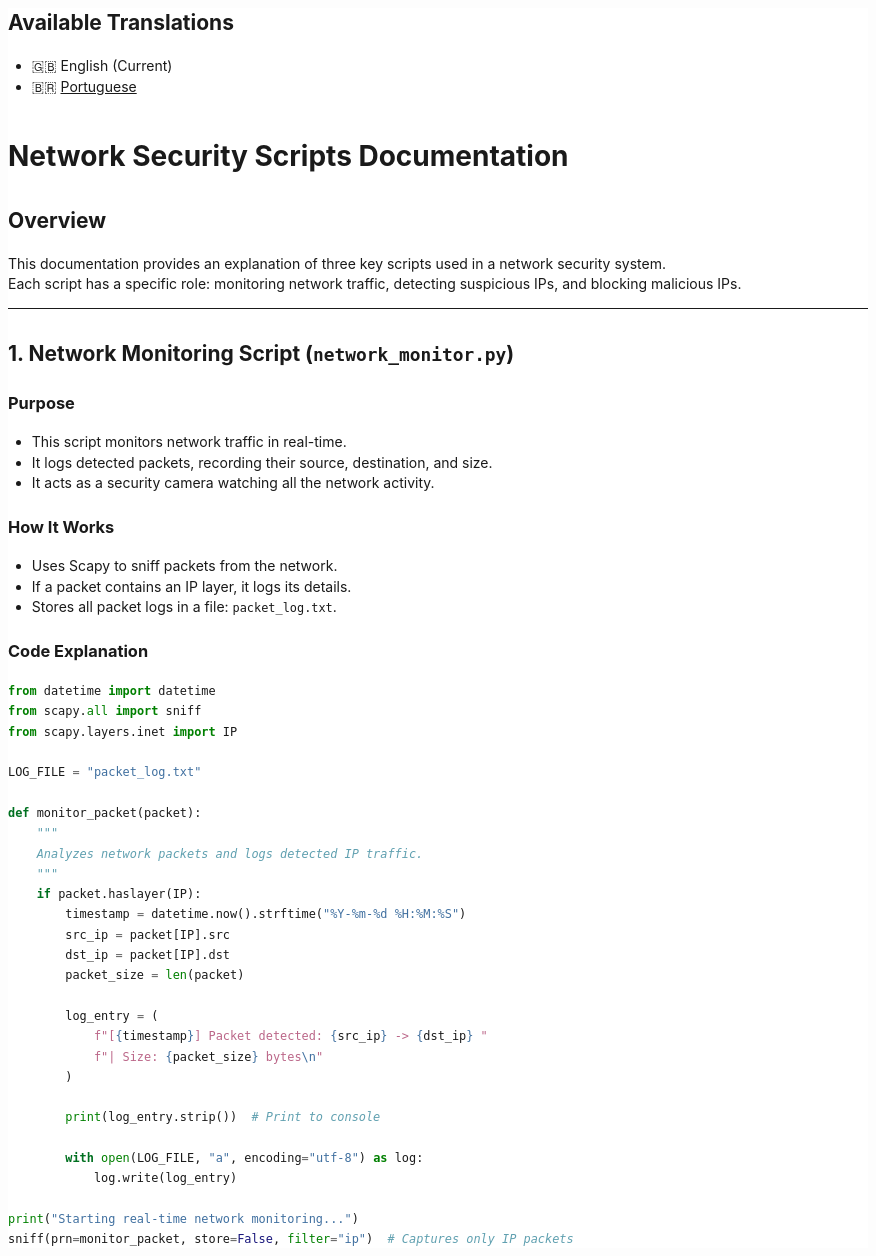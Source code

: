 
## Available Translations
- 🇬🇧 English (Current)
- 🇧🇷 [Portuguese](network_security_scripts_pt-br.md)

# Network Security Scripts Documentation

## Overview
This documentation provides an explanation of three key scripts used in a network security system.  
Each script has a specific role: monitoring network traffic, detecting suspicious IPs, and blocking malicious IPs.

---

## 1. Network Monitoring Script (`network_monitor.py`)

### Purpose
- This script monitors network traffic in real-time.
- It logs detected packets, recording their source, destination, and size.
- It acts as a security camera watching all the network activity.

### How It Works
- Uses Scapy to sniff packets from the network.
- If a packet contains an IP layer, it logs its details.
- Stores all packet logs in a file: `packet_log.txt`.

### Code Explanation
```python
from datetime import datetime
from scapy.all import sniff
from scapy.layers.inet import IP

LOG_FILE = "packet_log.txt"

def monitor_packet(packet):
    """
    Analyzes network packets and logs detected IP traffic.
    """
    if packet.haslayer(IP):
        timestamp = datetime.now().strftime("%Y-%m-%d %H:%M:%S")
        src_ip = packet[IP].src
        dst_ip = packet[IP].dst
        packet_size = len(packet)

        log_entry = (
            f"[{timestamp}] Packet detected: {src_ip} -> {dst_ip} "
            f"| Size: {packet_size} bytes\n"
        )

        print(log_entry.strip())  # Print to console

        with open(LOG_FILE, "a", encoding="utf-8") as log:
            log.write(log_entry)

print("Starting real-time network monitoring...")
sniff(prn=monitor_packet, store=False, filter="ip")  # Captures only IP packets
```
